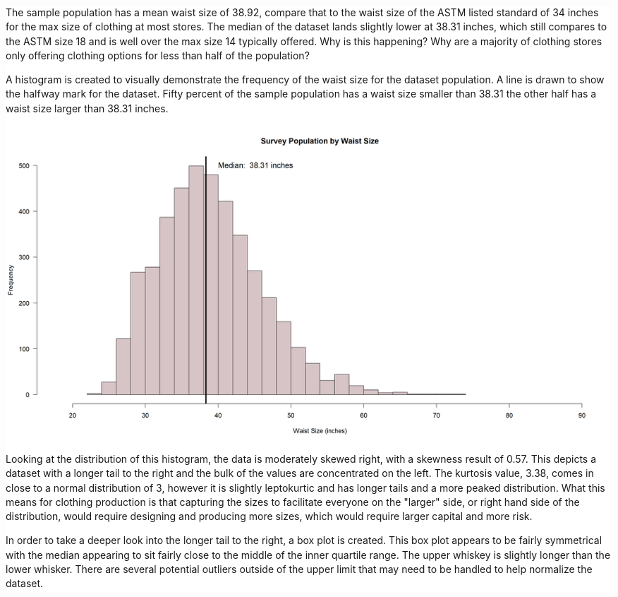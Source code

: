 
The sample population has a mean waist size of 38.92, compare that to the waist size of the ASTM listed standard of 34 inches for the max size of clothing at most stores. The median of the dataset lands slightly lower at 38.31 inches, which still compares to the ASTM size 18 and is well over the max size 14 typically offered. Why is this happening? Why are a majority of clothing stores only offering clothing options for less than half of the population?

A histogram is created to visually demonstrate the frequency of the waist size for the dataset population. A line is drawn to show the halfway mark for the dataset. Fifty percent of the sample population has a waist size smaller than 38.31 the other half has a waist size larger than 38.31 inches. 

![waist_histogram](assets/pop_waist_histogram.png)

Looking at the distribution of this histogram, the data is moderately skewed right, with a skewness result of 0.57. This depicts a dataset with a longer tail to the right and the bulk of the values are concentrated on the left. The kurtosis value, 3.38, comes in close to a normal distribution of 3, however it is slightly leptokurtic and has longer tails and a more peaked distribution. What this means for clothing production is that capturing the sizes to facilitate everyone on the "larger" side, or right hand side of the distribution, would require designing and producing more sizes, which would require larger capital and more risk. 

In order to take a deeper look into the longer tail to the right, a box plot is created. This box plot appears to be fairly symmetrical with the median appearing to sit fairly close to the middle of the inner quartile range. The upper whiskey is slightly longer than the lower whisker. There are several potential outliers outside of the upper limit that may need to be handled to help normalize the dataset. 

